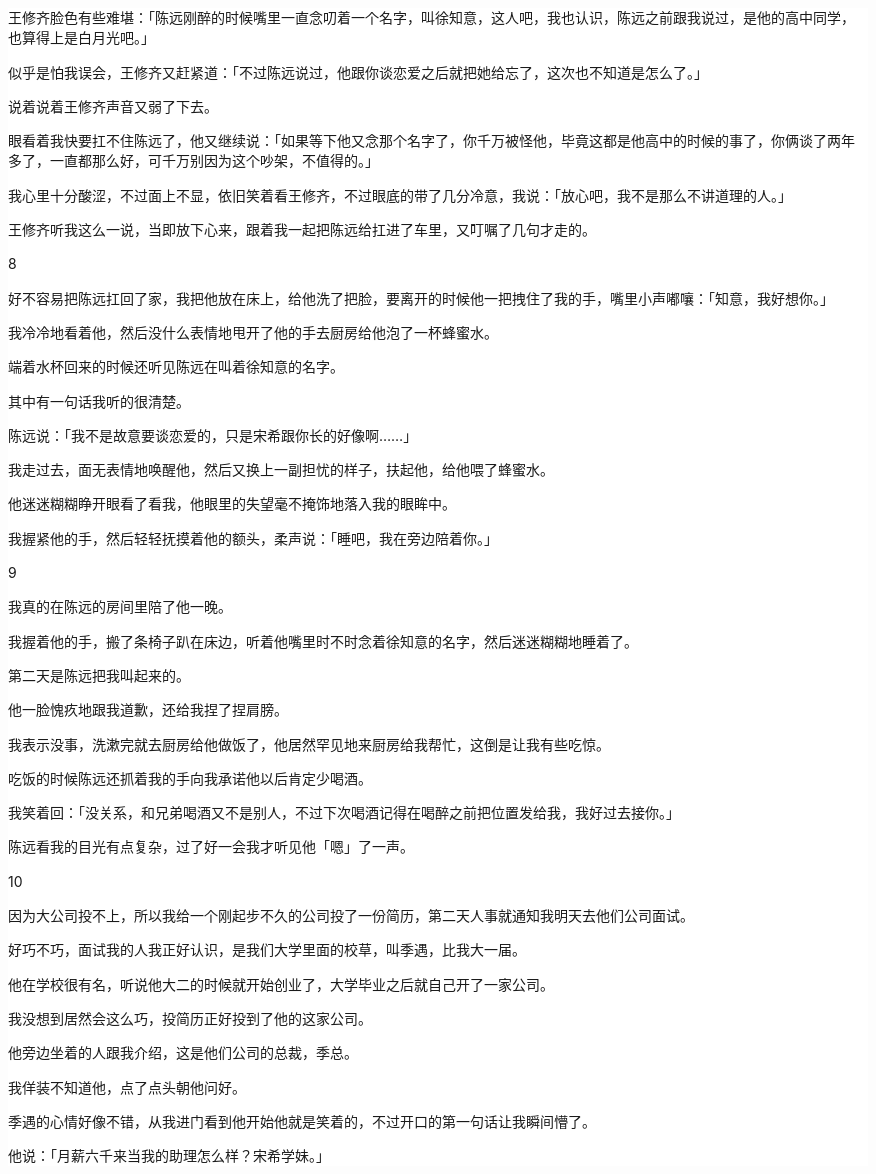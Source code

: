 王修齐脸色有些难堪：「陈远刚醉的时候嘴里一直念叨着一个名字，叫徐知意，这人吧，我也认识，陈远之前跟我说过，是他的高中同学，也算得上是白月光吧。」

似乎是怕我误会，王修齐又赶紧道：「不过陈远说过，他跟你谈恋爱之后就把她给忘了，这次也不知道是怎么了。」

说着说着王修齐声音又弱了下去。

眼看着我快要扛不住陈远了，他又继续说：「如果等下他又念那个名字了，你千万被怪他，毕竟这都是他高中的时候的事了，你俩谈了两年多了，一直都那么好，可千万别因为这个吵架，不值得的。」

我心里十分酸涩，不过面上不显，依旧笑着看王修齐，不过眼底的带了几分冷意，我说：「放心吧，我不是那么不讲道理的人。」

王修齐听我这么一说，当即放下心来，跟着我一起把陈远给扛进了车里，又叮嘱了几句才走的。

8

好不容易把陈远扛回了家，我把他放在床上，给他洗了把脸，要离开的时候他一把拽住了我的手，嘴里小声嘟嚷：「知意，我好想你。」

我冷冷地看着他，然后没什么表情地甩开了他的手去厨房给他泡了一杯蜂蜜水。

端着水杯回来的时候还听见陈远在叫着徐知意的名字。

其中有一句话我听的很清楚。

陈远说：「我不是故意要谈恋爱的，只是宋希跟你长的好像啊……」

我走过去，面无表情地唤醒他，然后又换上一副担忧的样子，扶起他，给他喂了蜂蜜水。

他迷迷糊糊睁开眼看了看我，他眼里的失望毫不掩饰地落入我的眼眸中。

我握紧他的手，然后轻轻抚摸着他的额头，柔声说：「睡吧，我在旁边陪着你。」

9

我真的在陈远的房间里陪了他一晚。

我握着他的手，搬了条椅子趴在床边，听着他嘴里时不时念着徐知意的名字，然后迷迷糊糊地睡着了。

第二天是陈远把我叫起来的。

他一脸愧疚地跟我道歉，还给我捏了捏肩膀。

我表示没事，洗漱完就去厨房给他做饭了，他居然罕见地来厨房给我帮忙，这倒是让我有些吃惊。

吃饭的时候陈远还抓着我的手向我承诺他以后肯定少喝酒。

我笑着回：「没关系，和兄弟喝酒又不是别人，不过下次喝酒记得在喝醉之前把位置发给我，我好过去接你。」

陈远看我的目光有点复杂，过了好一会我才听见他「嗯」了一声。

10

因为大公司投不上，所以我给一个刚起步不久的公司投了一份简历，第二天人事就通知我明天去他们公司面试。

好巧不巧，面试我的人我正好认识，是我们大学里面的校草，叫季遇，比我大一届。

他在学校很有名，听说他大二的时候就开始创业了，大学毕业之后就自己开了一家公司。

我没想到居然会这么巧，投简历正好投到了他的这家公司。

他旁边坐着的人跟我介绍，这是他们公司的总裁，季总。

我佯装不知道他，点了点头朝他问好。

季遇的心情好像不错，从我进门看到他开始他就是笑着的，不过开口的第一句话让我瞬间懵了。

他说：「月薪六千来当我的助理怎么样？宋希学妹。」
